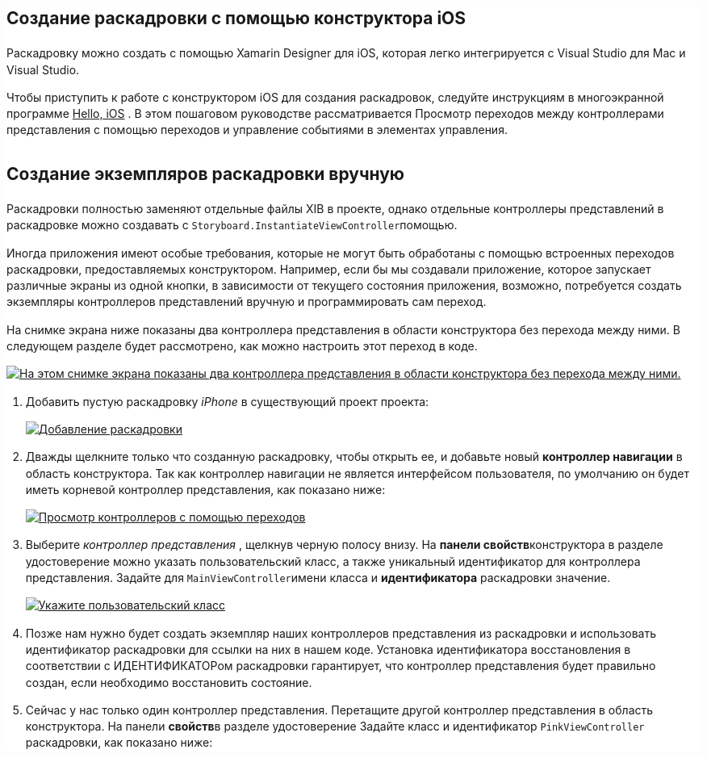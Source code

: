 ## <a name="creating-a-storyboard-with-the-ios-designer"></a>Создание раскадровки с помощью конструктора iOS

Раскадровку можно создать с помощью Xamarin Designer для iOS, которая легко интегрируется с Visual Studio для Mac и Visual Studio.

Чтобы приступить к работе с конструктором iOS для создания раскадровок, следуйте инструкциям в многоэкранной программе [Hello, iOS](~/ios/get-started/hello-ios-multiscreen/index.md) . В этом пошаговом руководстве рассматривается Просмотр переходов между контроллерами представления с помощью переходов и управление событиями в элементах управления.

## <a name="instantiate-storyboards-manually"></a>Создание экземпляров раскадровки вручную

Раскадровки полностью заменяют отдельные файлы XIB в проекте, однако отдельные контроллеры представлений в раскадровке можно создавать с `Storyboard.InstantiateViewController`помощью.

Иногда приложения имеют особые требования, которые не могут быть обработаны с помощью встроенных переходов раскадровки, предоставляемых конструктором. Например, если бы мы создавали приложение, которое запускает различные экраны из одной кнопки, в зависимости от текущего состояния приложения, возможно, потребуется создать экземпляры контроллеров представлений вручную и программировать сам переход.

На снимке экрана ниже показаны два контроллера представления в области конструктора без перехода между ними. В следующем разделе будет рассмотрено, как можно настроить этот переход в коде.

 [![](images/viewcontrollerspink.png "На этом снимке экрана показаны два контроллера представления в области конструктора без перехода между ними.")](images/viewcontrollerspink.png#lightbox)

1. Добавить пустую раскадровку _iPhone_ в существующий проект проекта:
    
    [![](images/add-storyboard1.png "Добавление раскадровки")](images/add-storyboard1.png#lightbox)

2. Дважды щелкните только что созданную раскадровку, чтобы открыть ее, и добавьте новый **контроллер навигации** в область конструктора. Так как контроллер навигации не является интерфейсом пользователя, по умолчанию он будет иметь корневой контроллер представления, как показано ниже:

    [![](images/uinavigationcontroller.png "Просмотр контроллеров с помощью переходов")](images/uinavigationcontroller.png#lightbox)

3. Выберите _контроллер представления_ , щелкнув черную полосу внизу. На **панели свойств**конструктора в разделе удостоверение можно указать пользовательский класс, а также уникальный идентификатор для контроллера представления. Задайте для `MainViewController`имени класса и **идентификатора** раскадровки значение.

    [![](images/identitypanelnew.png "Укажите пользовательский класс")](images/identitypanelnew.png#lightbox)

4. Позже нам нужно будет создать экземпляр наших контроллеров представления из раскадровки и использовать идентификатор раскадровки для ссылки на них в нашем коде. Установка идентификатора восстановления в соответствии с ИДЕНТИФИКАТОРом раскадровки гарантирует, что контроллер представления будет правильно создан, если необходимо восстановить состояние.

5. Сейчас у нас только один контроллер представления. Перетащите другой контроллер представления в область конструктора. На панели **свойств**в разделе удостоверение Задайте класс и идентификатор `PinkViewController`раскадровки, как показано ниже:
